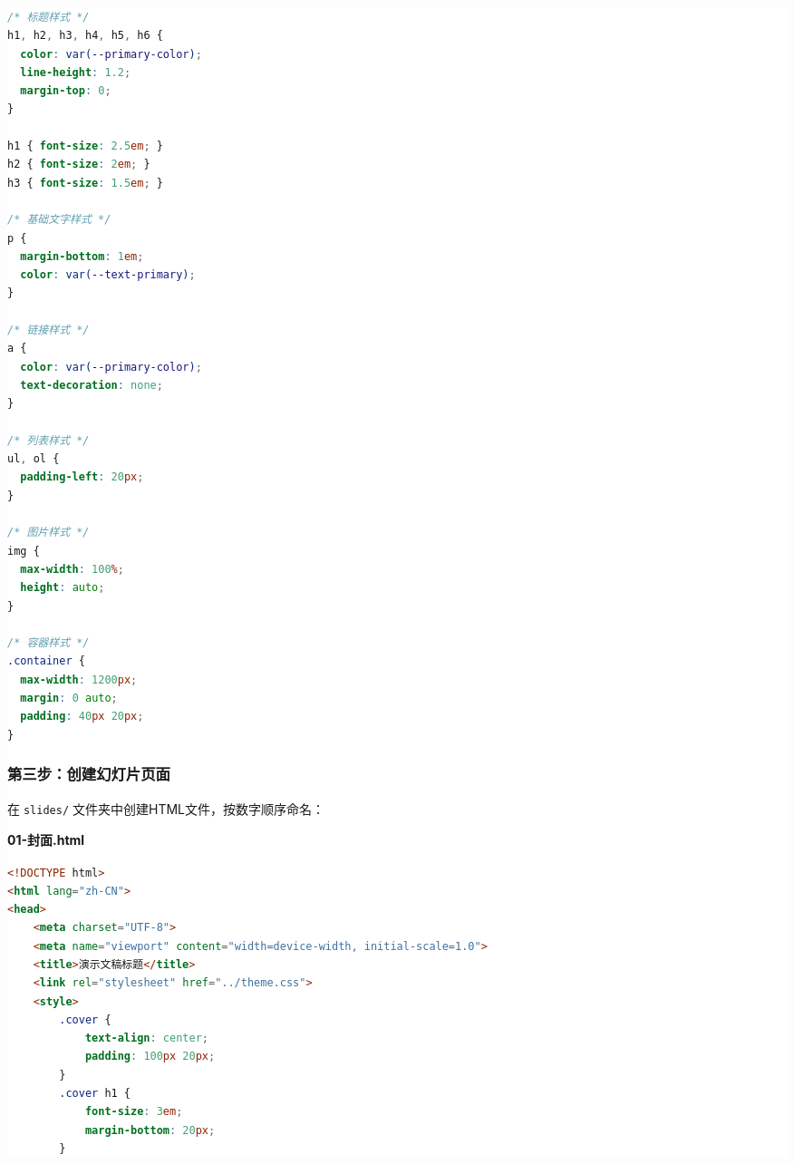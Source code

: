 ```css
/* 标题样式 */
h1, h2, h3, h4, h5, h6 {
  color: var(--primary-color);
  line-height: 1.2;
  margin-top: 0;
}

h1 { font-size: 2.5em; }
h2 { font-size: 2em; }
h3 { font-size: 1.5em; }

/* 基础文字样式 */
p {
  margin-bottom: 1em;
  color: var(--text-primary);
}

/* 链接样式 */
a {
  color: var(--primary-color);
  text-decoration: none;
}

/* 列表样式 */
ul, ol {
  padding-left: 20px;
}

/* 图片样式 */
img {
  max-width: 100%;
  height: auto;
}

/* 容器样式 */
.container {
  max-width: 1200px;
  margin: 0 auto;
  padding: 40px 20px;
}
```

### 第三步：创建幻灯片页面

在 `slides/` 文件夹中创建HTML文件，按数字顺序命名：

**01-封面.html**
```html
<!DOCTYPE html>
<html lang="zh-CN">
<head>
    <meta charset="UTF-8">
    <meta name="viewport" content="width=device-width, initial-scale=1.0">
    <title>演示文稿标题</title>
    <link rel="stylesheet" href="../theme.css">
    <style>
        .cover {
            text-align: center;
            padding: 100px 20px;
        }
        .cover h1 {
            font-size: 3em;
            margin-bottom: 20px;
        }
```